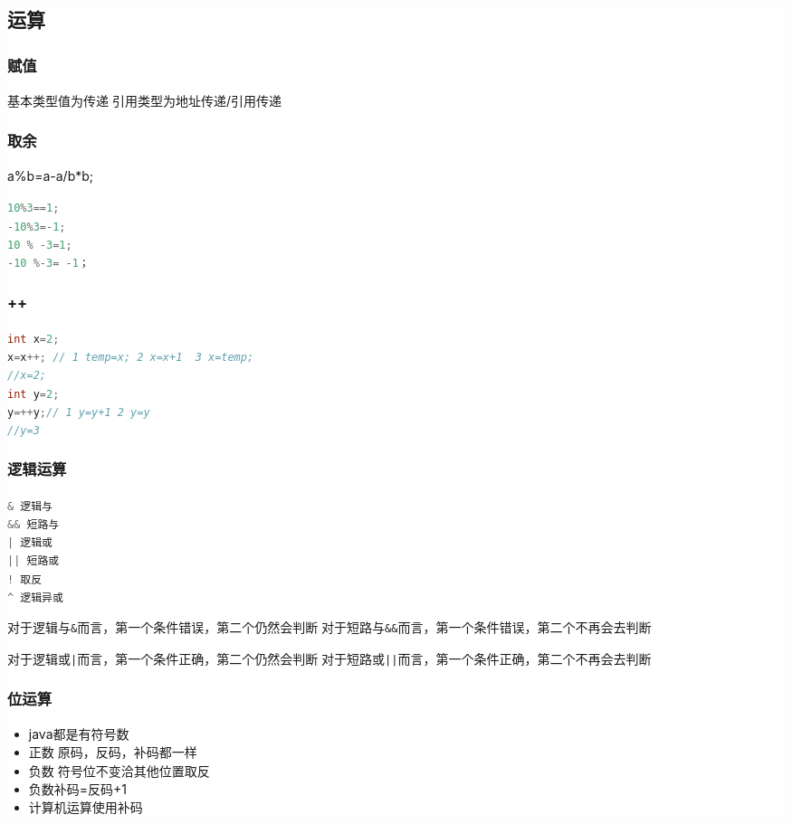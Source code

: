 ## 运算
### 赋值

基本类型值为传递
引用类型为地址传递/引用传递

### 取余
a%b=a-a/b*b;
```java
10%3==1;
-10%3=-1;
10 % -3=1;
-10 %-3= -1；

```

### ++
```java
int x=2;
x=x++; // 1 temp=x; 2 x=x+1  3 x=temp;
//x=2;
int y=2;
y=++y;// 1 y=y+1 2 y=y
//y=3

```

### 逻辑运算

```java
& 逻辑与
&& 短路与
| 逻辑或
|| 短路或
! 取反
^ 逻辑异或
```


对于逻辑与`&`而言，第一个条件错误，第二个仍然会判断
对于短路与`&&`而言，第一个条件错误，第二个不再会去判断

对于逻辑或`|`而言，第一个条件正确，第二个仍然会判断
对于短路或`||`而言，第一个条件正确，第二个不再会去判断


### 位运算

- java都是有符号数
- 正数 原码，反码，补码都一样
- 负数 符号位不变洽其他位置取反
- 负数补码=反码+1
- 计算机运算使用补码
